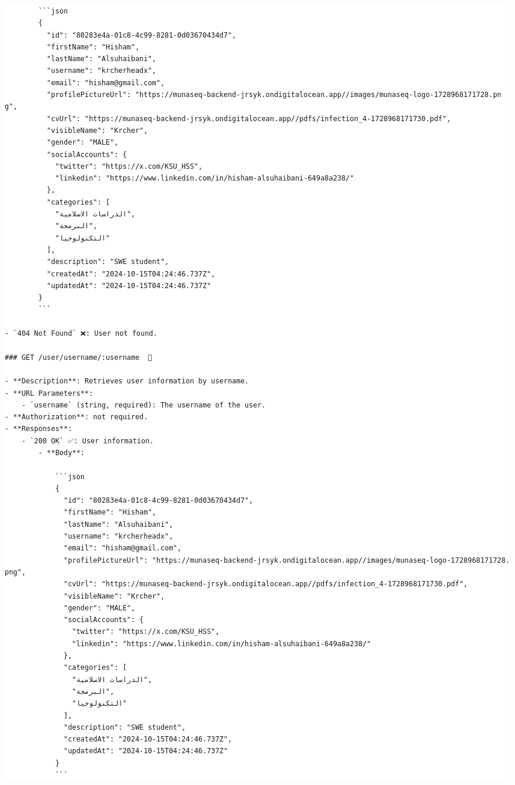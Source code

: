             ```json
            {
              "id": "80283e4a-01c8-4c99-8281-0d03670434d7",
              "firstName": "Hisham",
              "lastName": "Alsuhaibani",
              "username": "krcherheadx",
              "email": "hisham@gmail.com",
              "profilePictureUrl": "https://munaseq-backend-jrsyk.ondigitalocean.app//images/munaseq-logo-1728968171728.png",
              "cvUrl": "https://munaseq-backend-jrsyk.ondigitalocean.app//pdfs/infection_4-1728968171730.pdf",
              "visibleName": "Krcher",
              "gender": "MALE",
              "socialAccounts": {
                "twitter": "https://x.com/KSU_HSS",
                "linkedin": "https://www.linkedin.com/in/hisham-alsuhaibani-649a8a238/"
              },
              "categories": [
                "الدراسات الاسلامية",
                "البرمجة",
                "التكنولوجيا"
              ],
              "description": "SWE student",
              "createdAt": "2024-10-15T04:24:46.737Z",
              "updatedAt": "2024-10-15T04:24:46.737Z"
            }
            ```
            
    - `404 Not Found` ❌: User not found.
    
    ### GET /user/username/:username  📇
    
    - **Description**: Retrieves user information by username.
    - **URL Parameters**:
        - `username` (string, required): The username of the user.
    - **Authorization**: not required.
    - **Responses**:
        - `200 OK` ✅: User information.
            - **Body**:
                
                ```json
                {
                  "id": "80283e4a-01c8-4c99-8281-0d03670434d7",
                  "firstName": "Hisham",
                  "lastName": "Alsuhaibani",
                  "username": "krcherheadx",
                  "email": "hisham@gmail.com",
                  "profilePictureUrl": "https://munaseq-backend-jrsyk.ondigitalocean.app//images/munaseq-logo-1728968171728.png",
                  "cvUrl": "https://munaseq-backend-jrsyk.ondigitalocean.app//pdfs/infection_4-1728968171730.pdf",
                  "visibleName": "Krcher",
                  "gender": "MALE",
                  "socialAccounts": {
                    "twitter": "https://x.com/KSU_HSS",
                    "linkedin": "https://www.linkedin.com/in/hisham-alsuhaibani-649a8a238/"
                  },
                  "categories": [
                    "الدراسات الاسلامية",
                    "البرمجة",
                    "التكنولوجيا"
                  ],
                  "description": "SWE student",
                  "createdAt": "2024-10-15T04:24:46.737Z",
                  "updatedAt": "2024-10-15T04:24:46.737Z"
                }
                ```